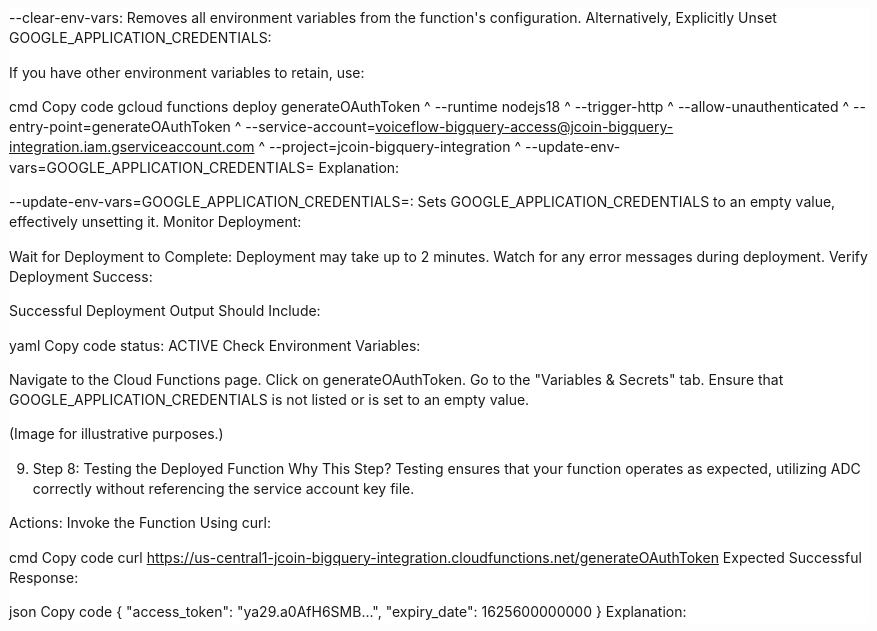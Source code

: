 --clear-env-vars: Removes all environment variables from the function's configuration.
Alternatively, Explicitly Unset GOOGLE_APPLICATION_CREDENTIALS:

If you have other environment variables to retain, use:

cmd
Copy code
gcloud functions deploy generateOAuthToken ^
  --runtime nodejs18 ^
  --trigger-http ^
  --allow-unauthenticated ^
  --entry-point=generateOAuthToken ^
  --service-account=voiceflow-bigquery-access@jcoin-bigquery-integration.iam.gserviceaccount.com ^
  --project=jcoin-bigquery-integration ^
  --update-env-vars=GOOGLE_APPLICATION_CREDENTIALS=
Explanation:

--update-env-vars=GOOGLE_APPLICATION_CREDENTIALS=: Sets GOOGLE_APPLICATION_CREDENTIALS to an empty value, effectively unsetting it.
Monitor Deployment:

Wait for Deployment to Complete:
Deployment may take up to 2 minutes.
Watch for any error messages during deployment.
Verify Deployment Success:

Successful Deployment Output Should Include:

yaml
Copy code
status: ACTIVE
Check Environment Variables:

Navigate to the Cloud Functions page.
Click on generateOAuthToken.
Go to the "Variables & Secrets" tab.
Ensure that GOOGLE_APPLICATION_CREDENTIALS is not listed or is set to an empty value.

(Image for illustrative purposes.)

9. Step 8: Testing the Deployed Function
Why This Step?
Testing ensures that your function operates as expected, utilizing ADC correctly without referencing the service account key file.

Actions:
Invoke the Function Using curl:

cmd
Copy code
curl https://us-central1-jcoin-bigquery-integration.cloudfunctions.net/generateOAuthToken
Expected Successful Response:

json
Copy code
{
  "access_token": "ya29.a0AfH6SMB...",
  "expiry_date": 1625600000000
}
Explanation:
